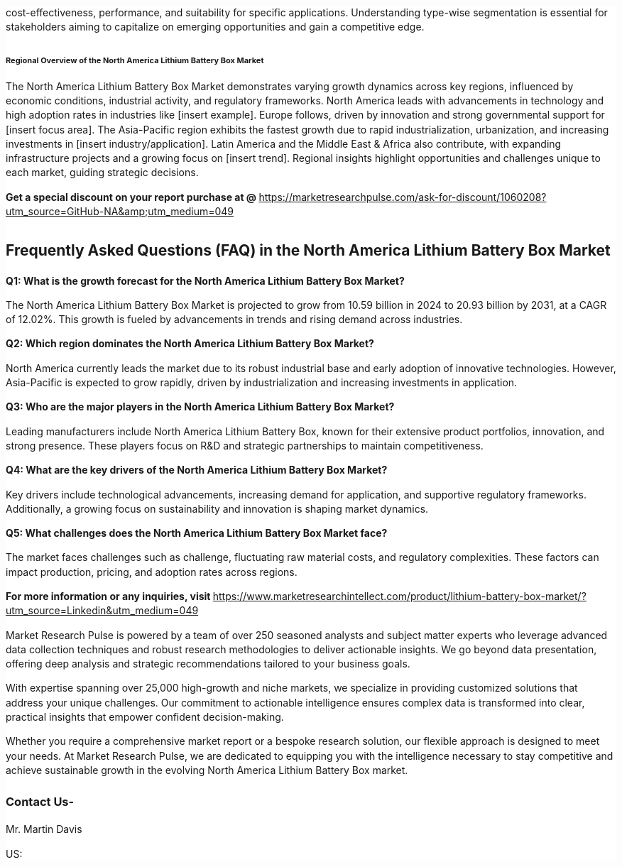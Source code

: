 cost-effectiveness, performance, and suitability for specific applications. Understanding type-wise segmentation is essential for stakeholders aiming to capitalize on emerging opportunities and gain a competitive edge.</p></div></div></div></div><h3><span style="font-size: 11px;">Regional Overview of the North America Lithium Battery Box Market</span></h3><div class="flex max-w-full flex-col flex-grow"><div class="min-h-8 text-message flex w-full flex-col items-end gap-2 whitespace-normal break-words [.text-message+&amp;]:mt-5" dir="auto" data-message-author-role="assistant" data-message-id="e9038762-ce64-4e30-91c9-9bd413514231" data-message-model-slug="gpt-4o-mini"><div class="flex w-full flex-col gap-1 empty:hidden first:pt-[3px]"><div class="markdown prose w-full break-words dark:prose-invert light"><p>The North America Lithium Battery Box Market demonstrates varying growth dynamics across key regions, influenced by economic conditions, industrial activity, and regulatory frameworks. North America leads with advancements in technology and high adoption rates in industries like [insert example]. Europe follows, driven by innovation and strong governmental support for [insert focus area]. The Asia-Pacific region exhibits the fastest growth due to rapid industrialization, urbanization, and increasing investments in [insert industry/application]. Latin America and the Middle East &amp; Africa also contribute, with expanding infrastructure projects and a growing focus on [insert trend]. Regional insights highlight opportunities and challenges unique to each market, guiding strategic decisions.</p></div></div></div></div><p><strong>Get a special discount on your report purchase at @ </strong><a href="https://marketresearchpulse.com/ask-for-discount/1060208?utm_source=GitHub-NA&amp;utm_medium=049">https://marketresearchpulse.com/ask-for-discount/1060208?utm_source=GitHub-NA&amp;utm_medium=049</a></p><h2>Frequently Asked Questions (FAQ) in the North America Lithium Battery Box Market</h2><p><strong>Q1: What is the growth forecast for the North America Lithium Battery Box Market?</strong></p><p>The North America Lithium Battery Box Market is projected to grow from 10.59 billion in 2024 to 20.93 billion by 2031, at a CAGR of 12.02%. This growth is fueled by advancements in trends and rising demand across industries.</p><p><strong>Q2: Which region dominates the North America Lithium Battery Box Market?</strong></p><p>North America currently leads the market due to its robust industrial base and early adoption of innovative technologies. However, Asia-Pacific is expected to grow rapidly, driven by industrialization and increasing investments in application.</p><p><strong>Q3: Who are the major players in the North America Lithium Battery Box Market?</strong></p><p>Leading manufacturers include North America Lithium Battery Box, known for their extensive product portfolios, innovation, and strong presence. These players focus on R&amp;D and strategic partnerships to maintain competitiveness.</p><p><strong>Q4: What are the key drivers of the North America Lithium Battery Box Market?</strong></p><p>Key drivers include technological advancements, increasing demand for application, and supportive regulatory frameworks. Additionally, a growing focus on sustainability and innovation is shaping market dynamics.</p><p><strong>Q5: What challenges does the North America Lithium Battery Box Market face?</strong></p><p>The market faces challenges such as challenge, fluctuating raw material costs, and regulatory complexities. These factors can impact production, pricing, and adoption rates across regions.</p><p><strong>For more information or any inquiries, visit&nbsp;</strong><a href="https://www.marketresearchintellect.com/product/lithium-battery-box-market/?utm_source=Linkedin&utm_medium=049">https://www.marketresearchintellect.com/product/lithium-battery-box-market/?utm_source=Linkedin&utm_medium=049</a></p><p>Market Research Pulse is powered by a team of over 250 seasoned analysts and subject matter experts who leverage advanced data collection techniques and robust research methodologies to deliver actionable insights. We go beyond data presentation, offering deep analysis and strategic recommendations tailored to your business goals.</p><p>With expertise spanning over 25,000 high-growth and niche markets, we specialize in providing customized solutions that address your unique challenges. Our commitment to actionable intelligence ensures complex data is transformed into clear, practical insights that empower confident decision-making.</p><p>Whether you require a comprehensive market report or a bespoke research solution, our flexible approach is designed to meet your needs. At Market Research Pulse, we are dedicated to equipping you with the intelligence necessary to stay competitive and achieve sustainable growth in the evolving North America Lithium Battery Box market.</p><h3><strong>Contact Us-</strong></h3><p>Mr. Martin Davis</p><p>US: